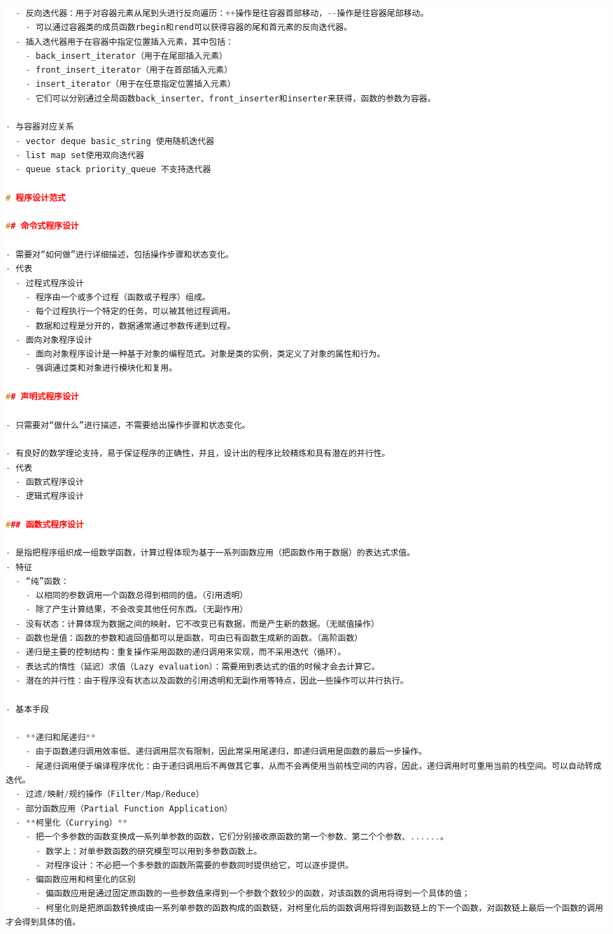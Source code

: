 ```c++
  - 反向迭代器：用于对容器元素从尾到头进行反向遍历：++操作是往容器首部移动，--操作是往容器尾部移动。
    - 可以通过容器类的成员函数rbegin和rend可以获得容器的尾和首元素的反向迭代器。
  - 插入迭代器用于在容器中指定位置插入元素，其中包括：
    - back_insert_iterator（用于在尾部插入元素）
    - front_insert_iterator（用于在首部插入元素）
    - insert_iterator（用于在任意指定位置插入元素）
    - 它们可以分别通过全局函数back_inserter、front_inserter和inserter来获得，函数的参数为容器。

- 与容器对应关系
  - vector deque basic_string 使用随机迭代器
  - list map set使用双向迭代器
  - queue stack priority_queue 不支持迭代器

# 程序设计范式

## 命令式程序设计

- 需要对“如何做”进行详细描述，包括操作步骤和状态变化。
- 代表
  - 过程式程序设计
    - 程序由一个或多个过程（函数或子程序）组成。
    - 每个过程执行一个特定的任务，可以被其他过程调用。
    - 数据和过程是分开的，数据通常通过参数传递到过程。
  - 面向对象程序设计
    - 面向对象程序设计是一种基于对象的编程范式。对象是类的实例，类定义了对象的属性和行为。
    - 强调通过类和对象进行模块化和复用。

## 声明式程序设计

- 只需要对“做什么”进行描述，不需要给出操作步骤和状态变化。

- 有良好的数学理论支持，易于保证程序的正确性，并且，设计出的程序比较精炼和具有潜在的并行性。
- 代表
  - 函数式程序设计
  - 逻辑式程序设计

### 函数式程序设计

- 是指把程序组织成一组数学函数，计算过程体现为基于一系列函数应用（把函数作用于数据）的表达式求值。
- 特征
  - “纯”函数：
    - 以相同的参数调用一个函数总得到相同的值。（引用透明）
    - 除了产生计算结果，不会改变其他任何东西。（无副作用）
  - 没有状态：计算体现为数据之间的映射，它不改变已有数据，而是产生新的数据。（无赋值操作）
  - 函数也是值：函数的参数和返回值都可以是函数，可由已有函数生成新的函数。（高阶函数）
  - 递归是主要的控制结构：重复操作采用函数的递归调用来实现，而不采用迭代（循环）。
  - 表达式的惰性（延迟）求值（Lazy evaluation）：需要用到表达式的值的时候才会去计算它。
  - 潜在的并行性：由于程序没有状态以及函数的引用透明和无副作用等特点，因此一些操作可以并行执行。

- 基本手段

  - **递归和尾递归**
    - 由于函数递归调用效率低、递归调用层次有限制，因此常采用尾递归，即递归调用是函数的最后一步操作。
    - 尾递归调用便于编译程序优化：由于递归调用后不再做其它事，从而不会再使用当前栈空间的内容，因此，递归调用时可重用当前的栈空间。可以自动转成迭代。
  - 过滤/映射/规约操作（Filter/Map/Reduce）
  - 部分函数应用（Partial Function Application）
  - **柯里化（Currying）**
    - 把一个多参数的函数变换成一系列单参数的函数，它们分别接收原函数的第一个参数、第二个个参数、......。
      - 数学上：对单参数函数的研究模型可以用到多参数函数上。
      - 对程序设计：不必把一个多参数的函数所需要的参数同时提供给它，可以逐步提供。
    - 偏函数应用和柯里化的区别
      - 偏函数应用是通过固定原函数的一些参数值来得到一个参数个数较少的函数，对该函数的调用将得到一个具体的值；
      - 柯里化则是把原函数转换成由一系列单参数的函数构成的函数链，对柯里化后的函数调用将得到函数链上的下一个函数，对函数链上最后一个函数的调用才会得到具体的值。
```